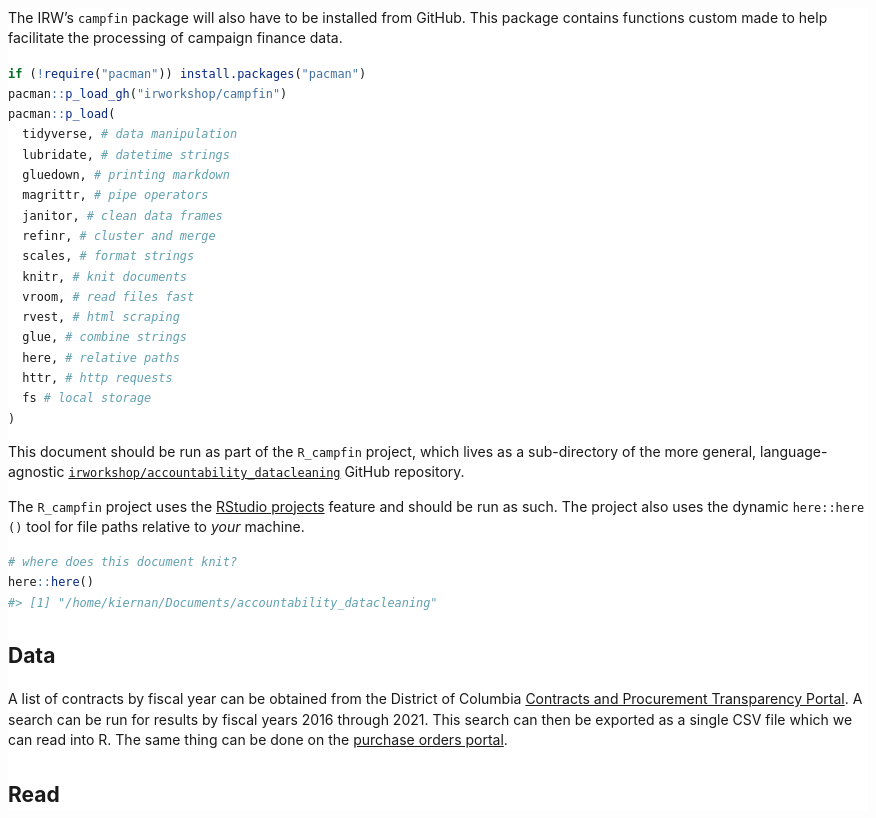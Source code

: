 The IRW’s `campfin` package will also have to be installed from GitHub.
This package contains functions custom made to help facilitate the
processing of campaign finance data.

``` r
if (!require("pacman")) install.packages("pacman")
pacman::p_load_gh("irworkshop/campfin")
pacman::p_load(
  tidyverse, # data manipulation
  lubridate, # datetime strings
  gluedown, # printing markdown
  magrittr, # pipe operators
  janitor, # clean data frames
  refinr, # cluster and merge
  scales, # format strings
  knitr, # knit documents
  vroom, # read files fast
  rvest, # html scraping
  glue, # combine strings
  here, # relative paths
  httr, # http requests
  fs # local storage 
)
```

This document should be run as part of the `R_campfin` project, which
lives as a sub-directory of the more general, language-agnostic
[`irworkshop/accountability_datacleaning`](https://github.com/irworkshop/accountability_datacleaning)
GitHub repository.

The `R_campfin` project uses the [RStudio
projects](https://support.rstudio.com/hc/en-us/articles/200526207-Using-Projects)
feature and should be run as such. The project also uses the dynamic
`here::here()` tool for file paths relative to *your* machine.

``` r
# where does this document knit?
here::here()
#> [1] "/home/kiernan/Documents/accountability_datacleaning"
```

## Data

A list of contracts by fiscal year can be obtained from the District of
Columbia [Contracts and Procurement Transparency
Portal](https://contracts.ocp.dc.gov/contracts/search). A search can be
run for results by fiscal years 2016 through 2021. This search can then
be exported as a single CSV file which we can read into R. The same
thing can be done on the [purchase orders
portal](https://contracts.ocp.dc.gov/purchase/search).

## Read
